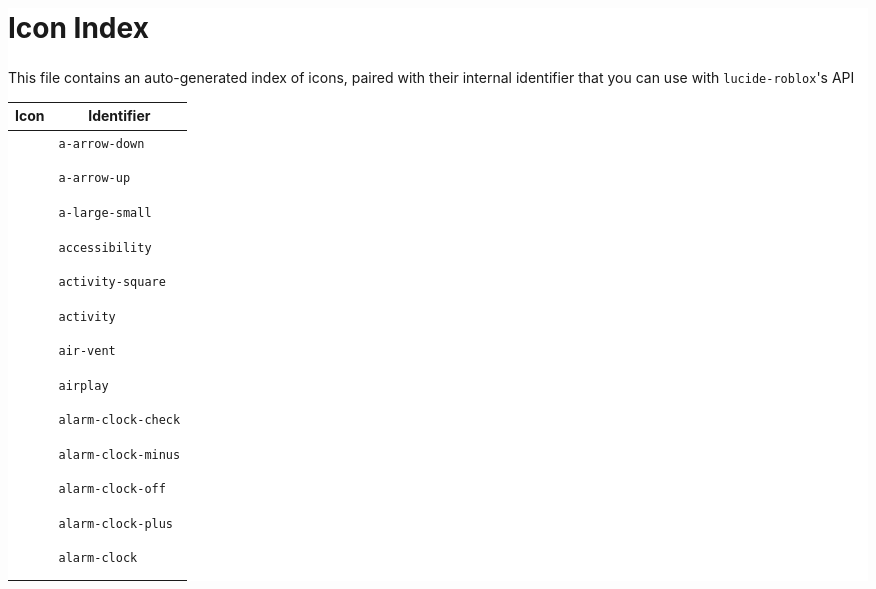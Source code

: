 # Icon Index

This file contains an auto-generated index of icons, paired with their internal identifier that you can use with `lucide-roblox`'s API

| Icon | Identifier |
| :--: | ---------- |
| <img width="24px" src="../icons/processed/48px/a-arrow-down.png" /> | `a-arrow-down` |
| <img width="24px" src="../icons/processed/48px/a-arrow-up.png" /> | `a-arrow-up` |
| <img width="24px" src="../icons/processed/48px/a-large-small.png" /> | `a-large-small` |
| <img width="24px" src="../icons/processed/48px/accessibility.png" /> | `accessibility` |
| <img width="24px" src="../icons/processed/48px/activity-square.png" /> | `activity-square` |
| <img width="24px" src="../icons/processed/48px/activity.png" /> | `activity` |
| <img width="24px" src="../icons/processed/48px/air-vent.png" /> | `air-vent` |
| <img width="24px" src="../icons/processed/48px/airplay.png" /> | `airplay` |
| <img width="24px" src="../icons/processed/48px/alarm-clock-check.png" /> | `alarm-clock-check` |
| <img width="24px" src="../icons/processed/48px/alarm-clock-minus.png" /> | `alarm-clock-minus` |
| <img width="24px" src="../icons/processed/48px/alarm-clock-off.png" /> | `alarm-clock-off` |
| <img width="24px" src="../icons/processed/48px/alarm-clock-plus.png" /> | `alarm-clock-plus` |
| <img width="24px" src="../icons/processed/48px/alarm-clock.png" /> | `alarm-clock` |